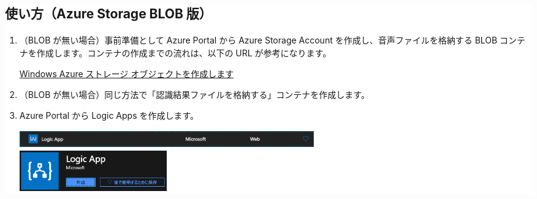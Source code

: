 ## 使い方（Azure Storage BLOB 版）

1. （BLOB が無い場合）事前準備として Azure Portal から Azure Storage Account を作成し、音声ファイルを格納する BLOB コンテナを作成します。コンテナの作成までの流れは、以下の URL が参考になります。
   
   [Windows Azure ストレージ オブジェクトを作成します](https://docs.microsoft.com/ja-jp/sql/tutorials/lesson-1-create-windows-azure-storage-objects?view=sql-server-2014)

2. （BLOB が無い場合）同じ方法で「認識結果ファイルを格納する」コンテナを作成します。

3. Azure Portal から Logic Apps を作成します。
   
   <img src="img/inst001.png" width=480><br>
   <img src="img/inst002.png" width=240><br>